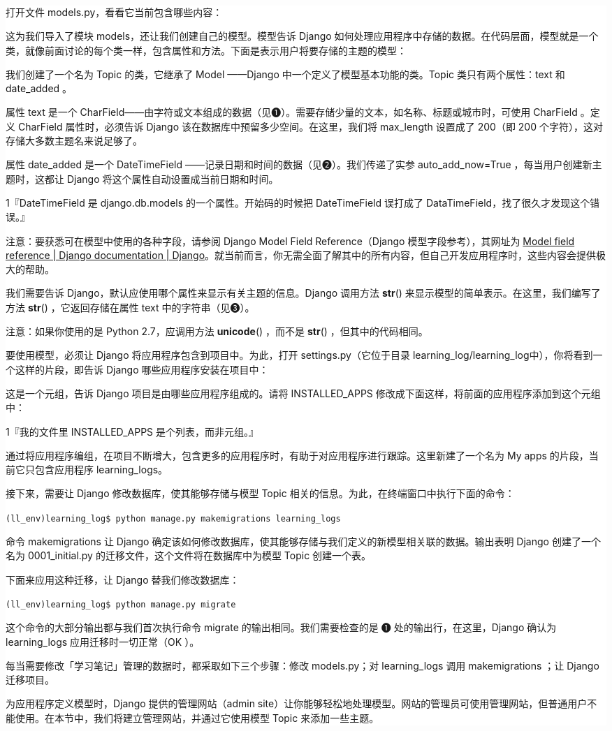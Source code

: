 打开文件 models.py，看看它当前包含哪些内容：

这为我们导入了模块 models，还让我们创建自己的模型。模型告诉 Django 如何处理应用程序中存储的数据。在代码层面，模型就是一个类，就像前面讨论的每个类一样，包含属性和方法。下面是表示用户将要存储的主题的模型：

我们创建了一个名为 Topic 的类，它继承了 Model ——Django 中一个定义了模型基本功能的类。Topic 类只有两个属性：text 和 date_added 。

属性 text 是一个 CharField——由字符或文本组成的数据（见❶）。需要存储少量的文本，如名称、标题或城市时，可使用 CharField 。定义 CharField 属性时，必须告诉 Django 该在数据库中预留多少空间。在这里，我们将 max_length 设置成了 200（即 200 个字符），这对存储大多数主题名来说足够了。

属性 date_added 是一个 DateTimeField ——记录日期和时间的数据（见❷）。我们传递了实参 auto_add_now=True ，每当用户创建新主题时，这都让 Django 将这个属性自动设置成当前日期和时间。

1『DateTimeField 是 django.db.models 的一个属性。开始码的时候把 DateTimeField 误打成了 DataTimeField，找了很久才发现这个错误。』

注意：要获悉可在模型中使用的各种字段，请参阅 Django Model Field Reference（Django 模型字段参考），其网址为 [Model field reference | Django documentation | Django](https://docs.djangoproject.com/en/1.8/ref/models/fields/)。就当前而言，你无需全面了解其中的所有内容，但自己开发应用程序时，这些内容会提供极大的帮助。

我们需要告诉 Django，默认应使用哪个属性来显示有关主题的信息。Django 调用方法 __str__() 来显示模型的简单表示。在这里，我们编写了方法 __str__() ，它返回存储在属性 text 中的字符串（见❸）。

注意：如果你使用的是 Python 2.7，应调用方法 __unicode__() ，而不是 __str__() ，但其中的代码相同。

要使用模型，必须让 Django 将应用程序包含到项目中。为此，打开 settings.py（它位于目录 learning_log/learning_log中），你将看到一个这样的片段，即告诉 Django 哪些应用程序安装在项目中：

这是一个元组，告诉 Django 项目是由哪些应用程序组成的。请将 INSTALLED_APPS 修改成下面这样，将前面的应用程序添加到这个元组中：

1『我的文件里 INSTALLED_APPS 是个列表，而非元组。』

通过将应用程序编组，在项目不断增大，包含更多的应用程序时，有助于对应用程序进行跟踪。这里新建了一个名为 My apps 的片段，当前它只包含应用程序 learning_logs。

接下来，需要让 Django 修改数据库，使其能够存储与模型 Topic 相关的信息。为此，在终端窗口中执行下面的命令：

	(ll_env)learning_log$ python manage.py makemigrations learning_logs

命令 makemigrations 让 Django 确定该如何修改数据库，使其能够存储与我们定义的新模型相关联的数据。输出表明 Django 创建了一个名为 0001_initial.py 的迁移文件，这个文件将在数据库中为模型 Topic 创建一个表。

下面来应用这种迁移，让 Django 替我们修改数据库：

	(ll_env)learning_log$ python manage.py migrate

这个命令的大部分输出都与我们首次执行命令 migrate 的输出相同。我们需要检查的是 ❶ 处的输出行，在这里，Django 确认为 learning_logs 应用迁移时一切正常（OK ）。

每当需要修改「学习笔记」管理的数据时，都采取如下三个步骤：修改 models.py；对 learning_logs 调用 makemigrations ；让 Django 迁移项目。

为应用程序定义模型时，Django 提供的管理网站（admin site）让你能够轻松地处理模型。网站的管理员可使用管理网站，但普通用户不能使用。在本节中，我们将建立管理网站，并通过它使用模型 Topic 来添加一些主题。

















